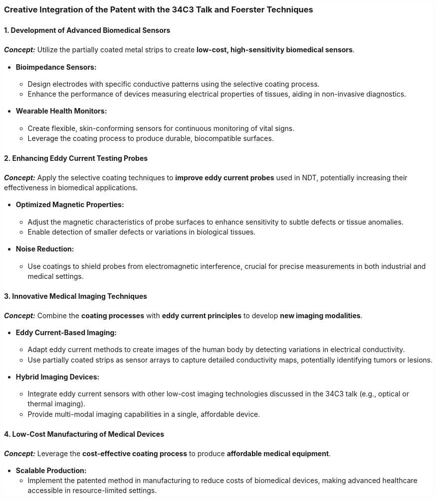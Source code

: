 
### **Creative Integration of the Patent with the 34C3 Talk and Foerster Techniques**

#### **1. Development of Advanced Biomedical Sensors**

**_Concept:_** Utilize the partially coated metal strips to create **low-cost, high-sensitivity biomedical sensors**.

- **Bioimpedance Sensors:**
  - Design electrodes with specific conductive patterns using the selective coating process.
  - Enhance the performance of devices measuring electrical properties of tissues, aiding in non-invasive diagnostics.

- **Wearable Health Monitors:**
  - Create flexible, skin-conforming sensors for continuous monitoring of vital signs.
  - Leverage the coating process to produce durable, biocompatible surfaces.

#### **2. Enhancing Eddy Current Testing Probes**

**_Concept:_** Apply the selective coating techniques to **improve eddy current probes** used in NDT, potentially increasing their effectiveness in biomedical applications.

- **Optimized Magnetic Properties:**
  - Adjust the magnetic characteristics of probe surfaces to enhance sensitivity to subtle defects or tissue anomalies.
  - Enable detection of smaller defects or variations in biological tissues.

- **Noise Reduction:**
  - Use coatings to shield probes from electromagnetic interference, crucial for precise measurements in both industrial and medical settings.

#### **3. Innovative Medical Imaging Techniques**

**_Concept:_** Combine the **coating processes** with **eddy current principles** to develop **new imaging modalities**.

- **Eddy Current-Based Imaging:**
  - Adapt eddy current methods to create images of the human body by detecting variations in electrical conductivity.
  - Use partially coated strips as sensor arrays to capture detailed conductivity maps, potentially identifying tumors or lesions.

- **Hybrid Imaging Devices:**
  - Integrate eddy current sensors with other low-cost imaging technologies discussed in the 34C3 talk (e.g., optical or thermal imaging).
  - Provide multi-modal imaging capabilities in a single, affordable device.

#### **4. Low-Cost Manufacturing of Medical Devices**

**_Concept:_** Leverage the **cost-effective coating process** to produce **affordable medical equipment**.

- **Scalable Production:**
  - Implement the patented method in manufacturing to reduce costs of biomedical devices, making advanced healthcare accessible in resource-limited settings.
  